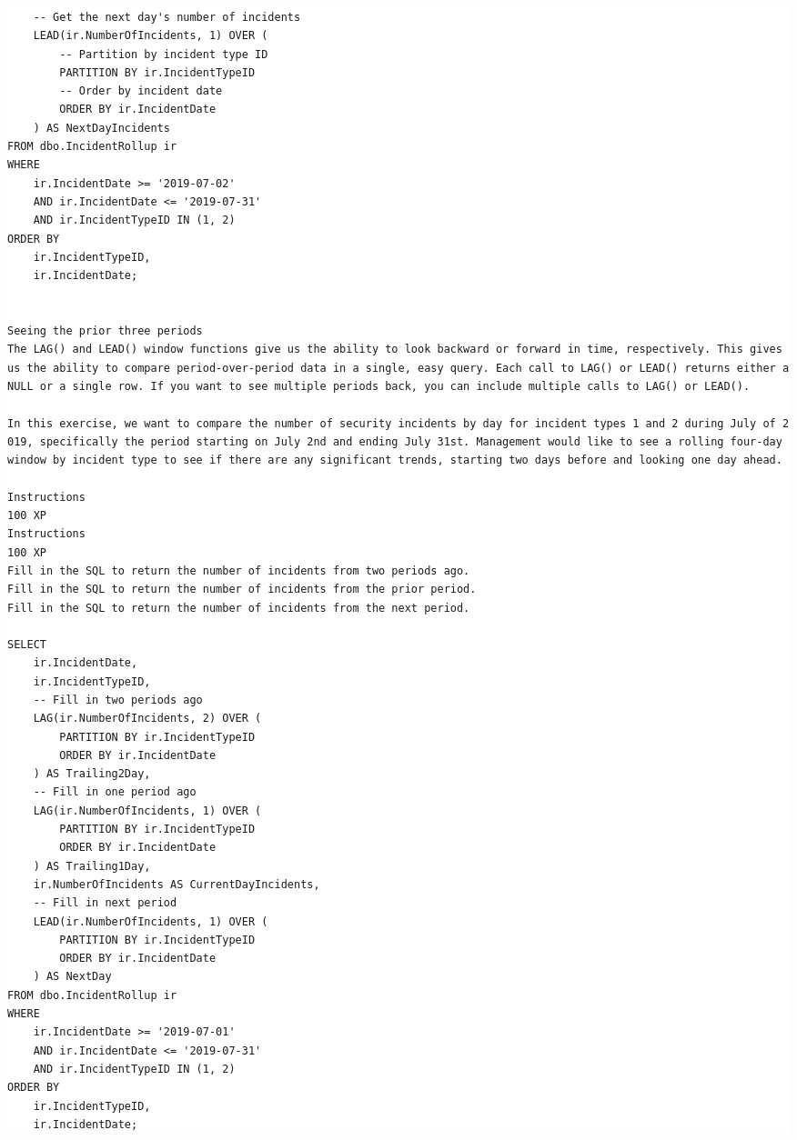 ````WITH EventDates AS
    -- Get the next day's number of incidents
	LEAD(ir.NumberOfIncidents, 1) OVER (
      	-- Partition by incident type ID
		PARTITION BY ir.IncidentTypeID
      	-- Order by incident date
		ORDER BY ir.IncidentDate
	) AS NextDayIncidents
FROM dbo.IncidentRollup ir
WHERE
	ir.IncidentDate >= '2019-07-02'
	AND ir.IncidentDate <= '2019-07-31'
	AND ir.IncidentTypeID IN (1, 2)
ORDER BY
	ir.IncidentTypeID,
	ir.IncidentDate;


Seeing the prior three periods
The LAG() and LEAD() window functions give us the ability to look backward or forward in time, respectively. This gives us the ability to compare period-over-period data in a single, easy query. Each call to LAG() or LEAD() returns either a NULL or a single row. If you want to see multiple periods back, you can include multiple calls to LAG() or LEAD().

In this exercise, we want to compare the number of security incidents by day for incident types 1 and 2 during July of 2019, specifically the period starting on July 2nd and ending July 31st. Management would like to see a rolling four-day window by incident type to see if there are any significant trends, starting two days before and looking one day ahead.

Instructions
100 XP
Instructions
100 XP
Fill in the SQL to return the number of incidents from two periods ago.
Fill in the SQL to return the number of incidents from the prior period.
Fill in the SQL to return the number of incidents from the next period.

SELECT
	ir.IncidentDate,
	ir.IncidentTypeID,
    -- Fill in two periods ago
	LAG(ir.NumberOfIncidents, 2) OVER (
		PARTITION BY ir.IncidentTypeID
		ORDER BY ir.IncidentDate
	) AS Trailing2Day,
    -- Fill in one period ago
	LAG(ir.NumberOfIncidents, 1) OVER (
		PARTITION BY ir.IncidentTypeID
		ORDER BY ir.IncidentDate
	) AS Trailing1Day,
	ir.NumberOfIncidents AS CurrentDayIncidents,
    -- Fill in next period
	LEAD(ir.NumberOfIncidents, 1) OVER (
		PARTITION BY ir.IncidentTypeID
		ORDER BY ir.IncidentDate
	) AS NextDay
FROM dbo.IncidentRollup ir
WHERE
	ir.IncidentDate >= '2019-07-01'
	AND ir.IncidentDate <= '2019-07-31'
	AND ir.IncidentTypeID IN (1, 2)
ORDER BY
	ir.IncidentTypeID,
	ir.IncidentDate;
````
